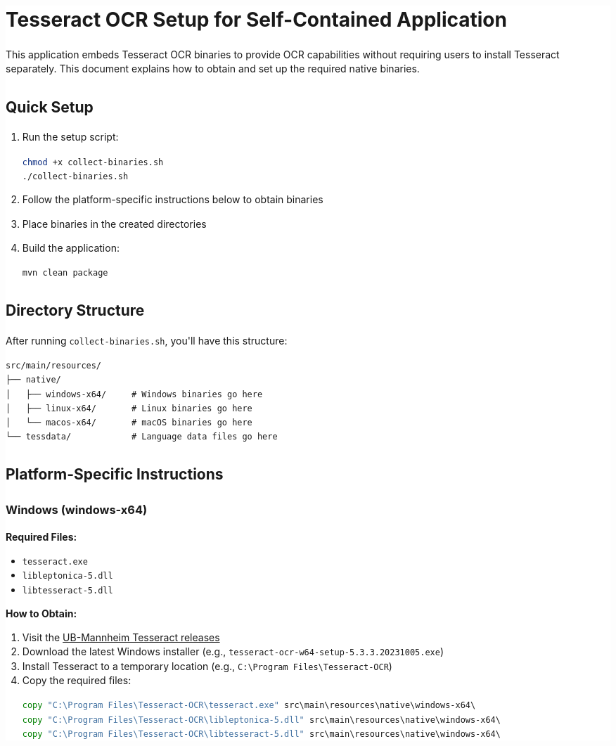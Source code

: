 # Tesseract OCR Setup for Self-Contained Application

This application embeds Tesseract OCR binaries to provide OCR capabilities without requiring users to install Tesseract separately. This document explains how to obtain and set up the required native binaries.

## Quick Setup

1. Run the setup script:
   ```bash
   chmod +x collect-binaries.sh
   ./collect-binaries.sh
   ```

2. Follow the platform-specific instructions below to obtain binaries

3. Place binaries in the created directories

4. Build the application:
   ```bash
   mvn clean package
   ```

## Directory Structure

After running `collect-binaries.sh`, you'll have this structure:

```
src/main/resources/
├── native/
│   ├── windows-x64/     # Windows binaries go here
│   ├── linux-x64/       # Linux binaries go here
│   └── macos-x64/       # macOS binaries go here
└── tessdata/            # Language data files go here
```

## Platform-Specific Instructions

### Windows (windows-x64)

**Required Files:**
- `tesseract.exe`
- `libleptonica-5.dll`
- `libtesseract-5.dll`

**How to Obtain:**
1. Visit the [UB-Mannheim Tesseract releases](https://github.com/UB-Mannheim/tesseract/wiki)
2. Download the latest Windows installer (e.g., `tesseract-ocr-w64-setup-5.3.3.20231005.exe`)
3. Install Tesseract to a temporary location (e.g., `C:\Program Files\Tesseract-OCR`)
4. Copy the required files:
   ```cmd
   copy "C:\Program Files\Tesseract-OCR\tesseract.exe" src\main\resources\native\windows-x64\
   copy "C:\Program Files\Tesseract-OCR\libleptonica-5.dll" src\main\resources\native\windows-x64\
   copy "C:\Program Files\Tesseract-OCR\libtesseract-5.dll" src\main\resources\native\windows-x64\
   ```
